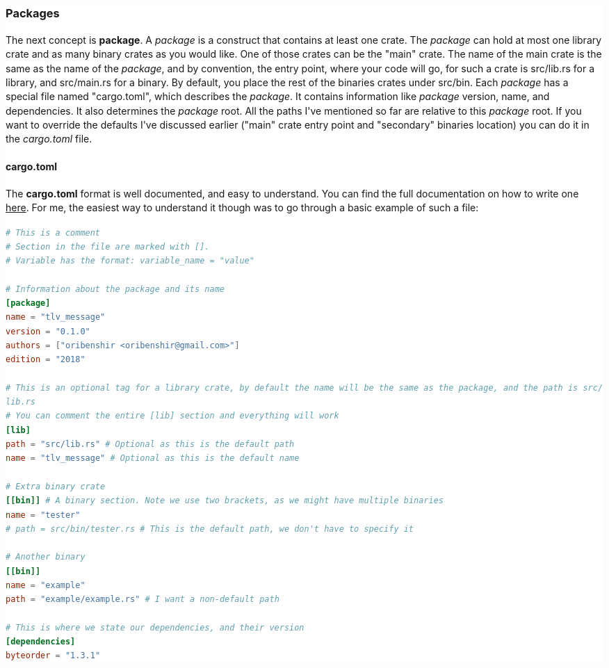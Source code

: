 ### Packages

The next concept is **package**. A *package* is a construct that contains at least one crate. The *package* can hold at most one library crate and as many binary crates as you would like. One of those crates can be the "main" crate. The name of the main crate is the same as the name of the *package*, and by convention, the entry point, where your code will go, for such a crate is src/lib.rs for a library, and src/main.rs for a binary. By default, you place the rest of the binaries crates under src/bin. Each *package* has a special file named "cargo.toml", which describes the *package*. It contains information like *package* version, name, and dependencies. It also determines the *package* root. All the paths I've mentioned so far are relative to this *package* root. If you want to override the defaults I've discussed earlier ("main" crate entry point and "secondary" binaries location) you can do it in the *cargo.toml* file. 

#### cargo.toml

The **cargo.toml** format is well documented, and easy to understand. You can find the full documentation on how to write one [here](https://doc.rust-lang.org/cargo/reference/manifest.html "cargo.toml format"). For me, the easiest way to understand it though was to go through a basic example of such a file:

```toml
# This is a comment
# Section in the file are marked with [].
# Variable has the format: variable_name = "value"

# Information about the package and its name
[package]
name = "tlv_message"
version = "0.1.0"
authors = ["oribenshir <oribenshir@gmail.com>"]
edition = "2018"

# This is an optional tag for a library crate, by default the name will be the same as the package, and the path is src/lib.rs
# You can comment the entire [lib] section and everything will work
[lib]
path = "src/lib.rs" # Optional as this is the default path
name = "tlv_message" # Optional as this is the default name

# Extra binary crate
[[bin]] # A binary section. Note we use two brackets, as we might have multiple binaries
name = "tester"
# path = src/bin/tester.rs # This is the default path, we don't have to specify it

# Another binary
[[bin]]
name = "example"
path = "example/example.rs" # I want a non-default path

# This is where we state our dependencies, and their version
[dependencies]
byteorder = "1.3.1"
```

